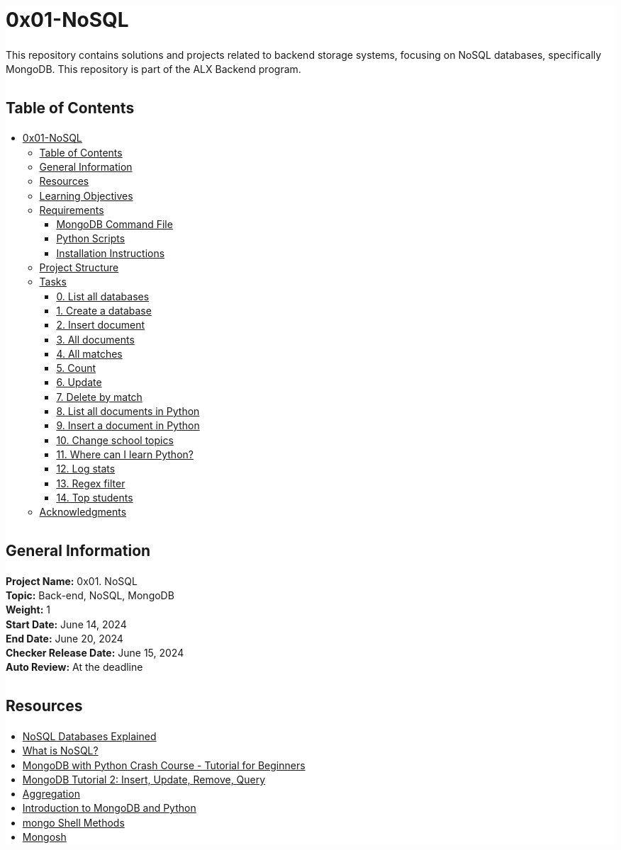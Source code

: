 # 0x01-NoSQL

This repository contains solutions and projects related to backend storage systems, focusing on NoSQL databases, specifically MongoDB. This repository is part of the ALX Backend program.

## Table of Contents

- [0x01-NoSQL](#0x01-nosql)
  - [Table of Contents](#table-of-contents)
  - [General Information](#general-information)
  - [Resources](#resources)
  - [Learning Objectives](#learning-objectives)
  - [Requirements](#requirements)
    - [MongoDB Command File](#mongodb-command-file)
    - [Python Scripts](#python-scripts)
    - [Installation Instructions](#installation-instructions)
  - [Project Structure](#project-structure)
  - [Tasks](#tasks)
    - [0. List all databases](#0-list-all-databases)
    - [1. Create a database](#1-create-a-database)
    - [2. Insert document](#2-insert-document)
    - [3. All documents](#3-all-documents)
    - [4. All matches](#4-all-matches)
    - [5. Count](#5-count)
    - [6. Update](#6-update)
    - [7. Delete by match](#7-delete-by-match)
    - [8. List all documents in Python](#8-list-all-documents-in-python)
    - [9. Insert a document in Python](#9-insert-a-document-in-python)
    - [10. Change school topics](#10-change-school-topics)
    - [11. Where can I learn Python?](#11-where-can-i-learn-python)
    - [12. Log stats](#12-log-stats)
    - [13. Regex filter](#13-regex-filter)
    - [14. Top students](#14-top-students)
  - [Acknowledgments](#acknowledgments)

## General Information

**Project Name:** 0x01. NoSQL  
**Topic:** Back-end, NoSQL, MongoDB  
**Weight:** 1  
**Start Date:** June 14, 2024  
**End Date:** June 20, 2024  
**Checker Release Date:** June 15, 2024  
**Auto Review:** At the deadline

## Resources

- [NoSQL Databases Explained](https://www.youtube.com/watch?v=1J9TgTLp5Y4)
- [What is NoSQL?](https://www.mongodb.com/nosql-explained)
- [MongoDB with Python Crash Course - Tutorial for Beginners](https://www.youtube.com/watch?v=E-1xI85Zog8)
- [MongoDB Tutorial 2: Insert, Update, Remove, Query](https://www.youtube.com/watch?v=EAE3ljmjdUk)
- [Aggregation](https://docs.mongodb.com/manual/aggregation/)
- [Introduction to MongoDB and Python](https://www.youtube.com/watch?v=E-1xI85Zog8)
- [mongo Shell Methods](https://docs.mongodb.com/manual/reference/method/)
- [Mongosh](https://docs.mongodb.com/mongodb-shell/)
